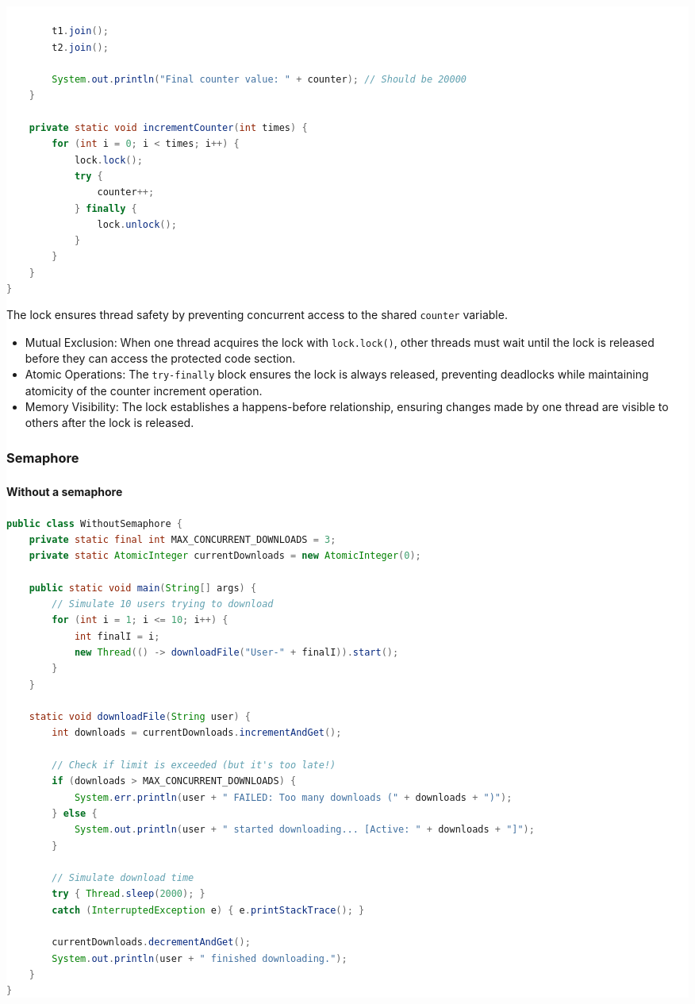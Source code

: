 ```java

		t1.join();
		t2.join();

		System.out.println("Final counter value: " + counter); // Should be 20000
	}

	private static void incrementCounter(int times) {
		for (int i = 0; i < times; i++) {
			lock.lock();
			try {
				counter++;
			} finally {
				lock.unlock();
			}
		}
	}
}
```

The lock ensures thread safety by preventing concurrent access to the shared `counter` variable.

- Mutual Exclusion: When one thread acquires the lock with `lock.lock()`, other threads must wait until the lock is released before they can access the protected code section.
- Atomic Operations: The `try-finally` block ensures the lock is always released, preventing deadlocks while maintaining atomicity of the counter increment operation.
- Memory Visibility: The lock establishes a happens-before relationship, ensuring changes made by one thread are visible to others after the lock is released.

### Semaphore

#### Without a semaphore

```java
public class WithoutSemaphore {
	private static final int MAX_CONCURRENT_DOWNLOADS = 3;
	private static AtomicInteger currentDownloads = new AtomicInteger(0);

	public static void main(String[] args) {
		// Simulate 10 users trying to download
		for (int i = 1; i <= 10; i++) {
			int finalI = i;
			new Thread(() -> downloadFile("User-" + finalI)).start();
		}
	}

	static void downloadFile(String user) {
		int downloads = currentDownloads.incrementAndGet();

		// Check if limit is exceeded (but it's too late!)
		if (downloads > MAX_CONCURRENT_DOWNLOADS) {
			System.err.println(user + " FAILED: Too many downloads (" + downloads + ")");
		} else {
			System.out.println(user + " started downloading... [Active: " + downloads + "]");
		}

		// Simulate download time
		try { Thread.sleep(2000); }
		catch (InterruptedException e) { e.printStackTrace(); }

		currentDownloads.decrementAndGet();
		System.out.println(user + " finished downloading.");
	}
}
```